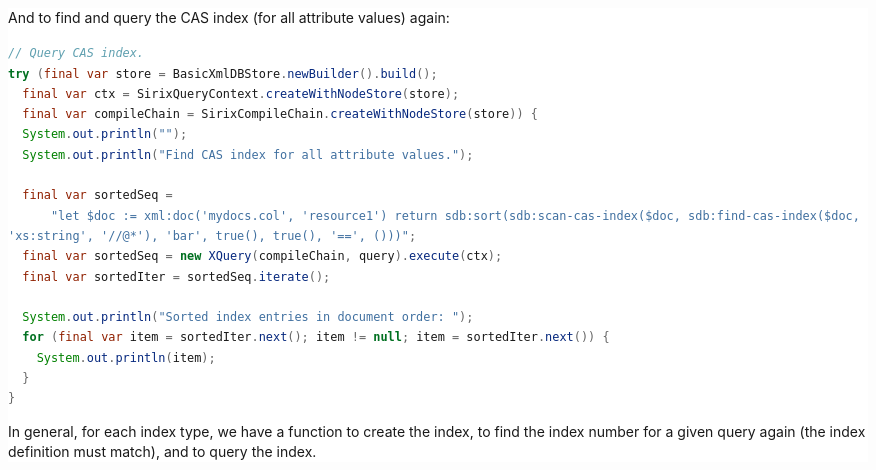 And to find and query the CAS index (for all attribute values) again:

```java
// Query CAS index.
try (final var store = BasicXmlDBStore.newBuilder().build();
  final var ctx = SirixQueryContext.createWithNodeStore(store);
  final var compileChain = SirixCompileChain.createWithNodeStore(store)) {
  System.out.println("");
  System.out.println("Find CAS index for all attribute values.");
  
  final var sortedSeq =
      "let $doc := xml:doc('mydocs.col', 'resource1') return sdb:sort(sdb:scan-cas-index($doc, sdb:find-cas-index($doc, 'xs:string', '//@*'), 'bar', true(), true(), '==', ()))";
  final var sortedSeq = new XQuery(compileChain, query).execute(ctx);
  final var sortedIter = sortedSeq.iterate();

  System.out.println("Sorted index entries in document order: ");
  for (final var item = sortedIter.next(); item != null; item = sortedIter.next()) {
    System.out.println(item);
  }
}
```

In general, for each index type, we have a function to create the index, to find the index number for a given query again (the index definition must match), and to query the index.
